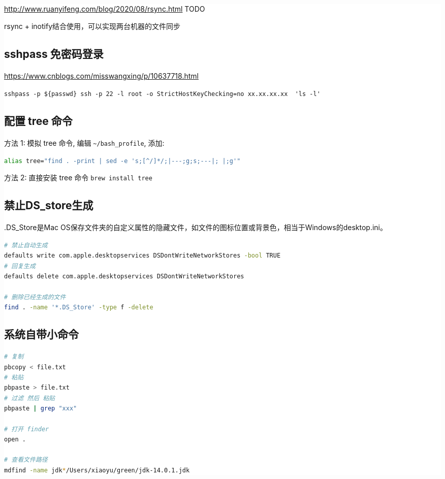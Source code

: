 http://www.ruanyifeng.com/blog/2020/08/rsync.html
TODO

rsync + inotify结合使用，可以实现两台机器的文件同步

## sshpass 免密码登录

https://www.cnblogs.com/misswangxing/p/10637718.html

`sshpass -p ${passwd} ssh -p 22 -l root -o StrictHostKeyChecking=no xx.xx.xx.xx  'ls -l'`


## 配置 tree 命令

方法 1: 模拟 tree 命令, 编辑 `~/bash_profile`, 添加:

```sh
alias tree="find . -print | sed -e 's;[^/]*/;|---;g;s;---|; |;g'"


```

方法 2: 直接安装 tree 命令 `brew install tree`



## 禁止DS_store生成

.DS_Store是Mac OS保存文件夹的自定义属性的隐藏文件，如文件的图标位置或背景色，相当于Windows的desktop.ini。


```sh
# 禁止自动生成
defaults write com.apple.desktopservices DSDontWriteNetworkStores -bool TRUE
# 回复生成
defaults delete com.apple.desktopservices DSDontWriteNetworkStores

# 删除已经生成的文件
find . -name '*.DS_Store' -type f -delete
```

## 系统自带小命令

```sh
# 复制
pbcopy < file.txt
# 粘贴
pbpaste > file.txt
# 过滤 然后 粘贴
pbpaste | grep "xxx"

# 打开 finder
open .

# 查看文件路径
mdfind -name jdk*/Users/xiaoyu/green/jdk-14.0.1.jdk

```
